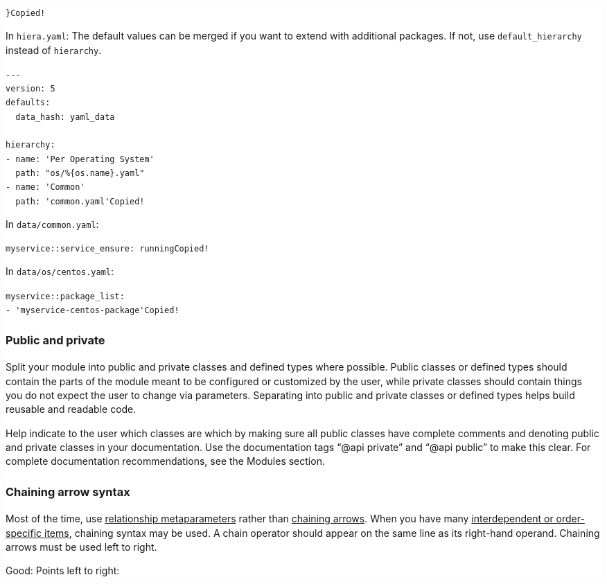   ```
  }Copied!
  ```

In `hiera.yaml`: The default values can be merged if you want        to extend with additional packages. If not, use `default_hierarchy` instead of `hierarchy`.

```
---
version: 5
defaults:
  data_hash: yaml_data
 
hierarchy:
- name: 'Per Operating System'
  path: "os/%{os.name}.yaml"
- name: 'Common'
  path: 'common.yaml'Copied!
```

In `data/common.yaml`:

```
myservice::service_ensure: runningCopied!
```

In          `data/os/centos.yaml`:

```
myservice::package_list:
- 'myservice-centos-package'Copied!
```

### Public and private

Split your module into public and private classes and defined types where possible. Public        classes or defined types should contain the parts of the module meant to be configured or        customized by the user, while private classes should contain things you do not expect the        user to change via parameters. Separating into public and private classes or defined types        helps build reusable and readable code.

Help indicate to the user which classes are which by making sure all public classes have        complete comments and denoting public and private classes in your documentation. Use the        documentation tags “@api private” and “@api public” to make this clear. For complete        documentation recommendations, see the Modules section. 

### Chaining arrow syntax

Most of the time, use [relationship metaparameters](https://www.puppet.com/docs/puppet/7/lang_relationships.html#lang_relationships) rather than [chaining           arrows](https://www.puppet.com/docs/puppet/7/lang_relationships.html#lang_relationships). When you have many [interdependent or order-specific items](https://github.com/puppetlabs/puppetlabs-mysql/blob/3.1.0/manifests/server.pp#server), chaining syntax may be        used. A chain operator should appear on the same line as its right-hand operand. Chaining        arrows must be used left to right.

Good: Points left to        right:
